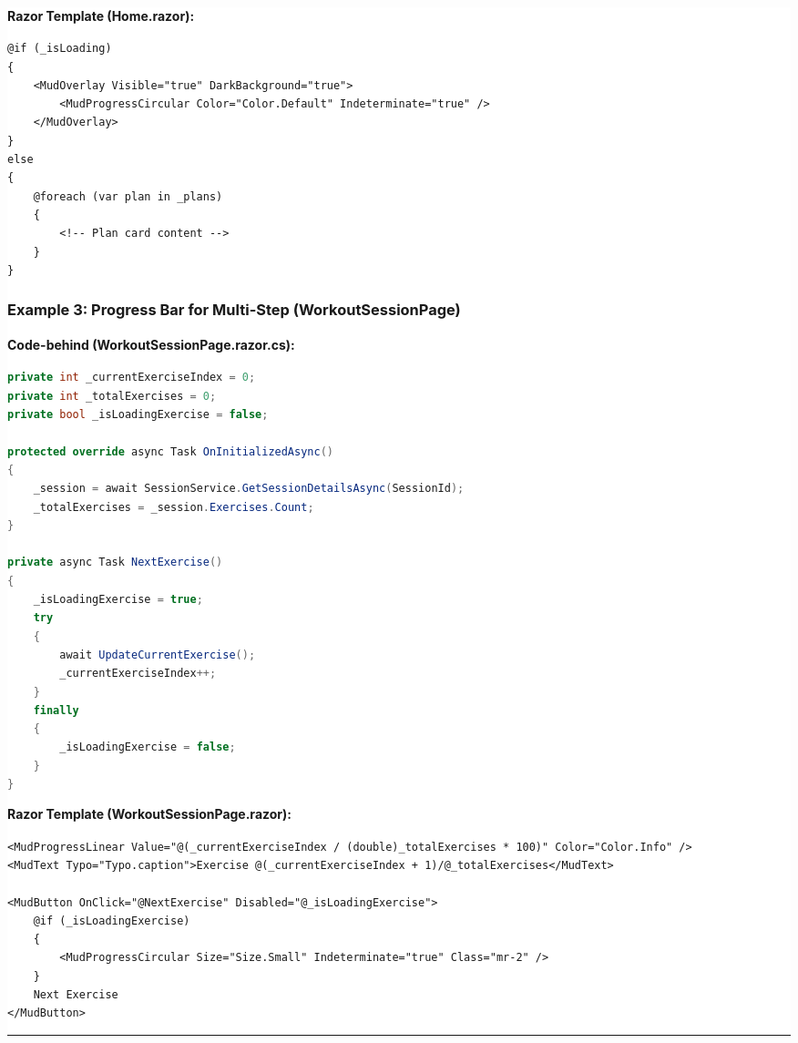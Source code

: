 **Razor Template (Home.razor):**
```razor
@if (_isLoading)
{
    <MudOverlay Visible="true" DarkBackground="true">
        <MudProgressCircular Color="Color.Default" Indeterminate="true" />
    </MudOverlay>
}
else
{
    @foreach (var plan in _plans)
    {
        <!-- Plan card content -->
    }
}
```

### Example 3: Progress Bar for Multi-Step (WorkoutSessionPage)

**Code-behind (WorkoutSessionPage.razor.cs):**
```csharp
private int _currentExerciseIndex = 0;
private int _totalExercises = 0;
private bool _isLoadingExercise = false;

protected override async Task OnInitializedAsync()
{
    _session = await SessionService.GetSessionDetailsAsync(SessionId);
    _totalExercises = _session.Exercises.Count;
}

private async Task NextExercise()
{
    _isLoadingExercise = true;
    try
    {
        await UpdateCurrentExercise();
        _currentExerciseIndex++;
    }
    finally
    {
        _isLoadingExercise = false;
    }
}
```

**Razor Template (WorkoutSessionPage.razor):**
```razor
<MudProgressLinear Value="@(_currentExerciseIndex / (double)_totalExercises * 100)" Color="Color.Info" />
<MudText Typo="Typo.caption">Exercise @(_currentExerciseIndex + 1)/@_totalExercises</MudText>

<MudButton OnClick="@NextExercise" Disabled="@_isLoadingExercise">
    @if (_isLoadingExercise)
    {
        <MudProgressCircular Size="Size.Small" Indeterminate="true" Class="mr-2" />
    }
    Next Exercise
</MudButton>
```

---